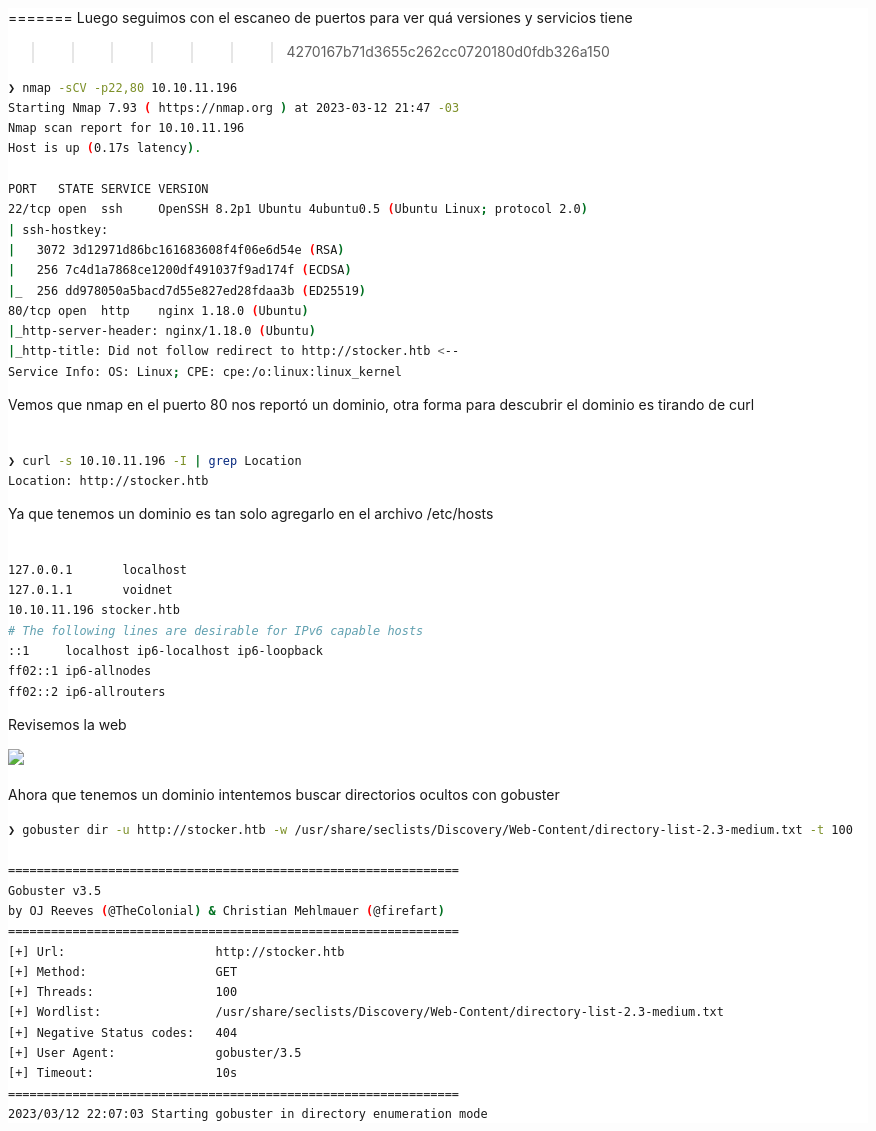 =======
Luego seguimos con el escaneo de puertos para ver quá versiones y servicios tiene
>>>>>>> 4270167b71d3655c262cc0720180d0fdb326a150

```bash
❯ nmap -sCV -p22,80 10.10.11.196
Starting Nmap 7.93 ( https://nmap.org ) at 2023-03-12 21:47 -03
Nmap scan report for 10.10.11.196
Host is up (0.17s latency).

PORT   STATE SERVICE VERSION
22/tcp open  ssh     OpenSSH 8.2p1 Ubuntu 4ubuntu0.5 (Ubuntu Linux; protocol 2.0)
| ssh-hostkey: 
|   3072 3d12971d86bc161683608f4f06e6d54e (RSA)
|   256 7c4d1a7868ce1200df491037f9ad174f (ECDSA)
|_  256 dd978050a5bacd7d55e827ed28fdaa3b (ED25519)
80/tcp open  http    nginx 1.18.0 (Ubuntu)
|_http-server-header: nginx/1.18.0 (Ubuntu)
|_http-title: Did not follow redirect to http://stocker.htb <--
Service Info: OS: Linux; CPE: cpe:/o:linux:linux_kernel

```
Vemos que nmap en el puerto 80 nos reportó un dominio, otra forma para descubrir el dominio es tirando de curl 

```bash

❯ curl -s 10.10.11.196 -I | grep Location
Location: http://stocker.htb
```
Ya que tenemos un dominio es tan solo agregarlo en el archivo /etc/hosts

```bash

127.0.0.1       localhost
127.0.1.1       voidnet
10.10.11.196 stocker.htb
# The following lines are desirable for IPv6 capable hosts
::1     localhost ip6-localhost ip6-loopback
ff02::1 ip6-allnodes
ff02::2 ip6-allrouters

```
Revisemos la web

![](/assets/images/htb-writeup-stocker/pagina.png)

Ahora que tenemos un dominio intentemos buscar directorios ocultos con gobuster

```bash
❯ gobuster dir -u http://stocker.htb -w /usr/share/seclists/Discovery/Web-Content/directory-list-2.3-medium.txt -t 100

===============================================================
Gobuster v3.5
by OJ Reeves (@TheColonial) & Christian Mehlmauer (@firefart)
===============================================================
[+] Url:                     http://stocker.htb
[+] Method:                  GET
[+] Threads:                 100
[+] Wordlist:                /usr/share/seclists/Discovery/Web-Content/directory-list-2.3-medium.txt
[+] Negative Status codes:   404
[+] User Agent:              gobuster/3.5
[+] Timeout:                 10s
===============================================================
2023/03/12 22:07:03 Starting gobuster in directory enumeration mode
```